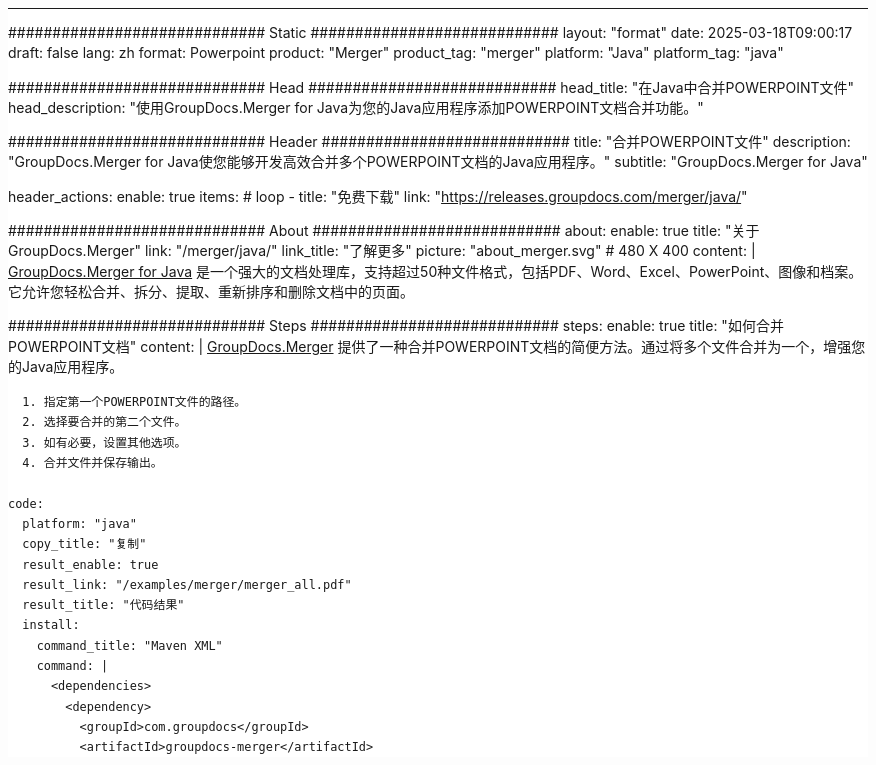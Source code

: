 
---
############################# Static ############################
layout: "format"
date:  2025-03-18T09:00:17
draft: false
lang: zh
format: Powerpoint
product: "Merger"
product_tag: "merger"
platform: "Java"
platform_tag: "java"

############################# Head ############################
head_title: "在Java中合并POWERPOINT文件"
head_description: "使用GroupDocs.Merger for Java为您的Java应用程序添加POWERPOINT文档合并功能。"

############################# Header ############################
title: "合并POWERPOINT文件" 
description: "GroupDocs.Merger for Java使您能够开发高效合并多个POWERPOINT文档的Java应用程序。"
subtitle: "GroupDocs.Merger for Java" 

header_actions:
  enable: true
  items:
    #  loop
    - title: "免费下载"
      link: "https://releases.groupdocs.com/merger/java/"
      
############################# About ############################
about:
    enable: true
    title: "关于GroupDocs.Merger"
    link: "/merger/java/"
    link_title: "了解更多"
    picture: "about_merger.svg" # 480 X 400
    content: |
       [GroupDocs.Merger for Java](/merger/java/) 是一个强大的文档处理库，支持超过50种文件格式，包括PDF、Word、Excel、PowerPoint、图像和档案。它允许您轻松合并、拆分、提取、重新排序和删除文档中的页面。

############################# Steps ############################
steps:
    enable: true
    title: "如何合并POWERPOINT文档"
    content: |
      [GroupDocs.Merger](/merger/java/) 提供了一种合并POWERPOINT文档的简便方法。通过将多个文件合并为一个，增强您的Java应用程序。
      
      1. 指定第一个POWERPOINT文件的路径。
      2. 选择要合并的第二个文件。
      3. 如有必要，设置其他选项。
      4. 合并文件并保存输出。
   
    code:
      platform: "java"
      copy_title: "复制"
      result_enable: true
      result_link: "/examples/merger/merger_all.pdf"
      result_title: "代码结果"
      install:
        command_title: "Maven XML"
        command: |
          <dependencies>
            <dependency>
              <groupId>com.groupdocs</groupId>
              <artifactId>groupdocs-merger</artifactId>